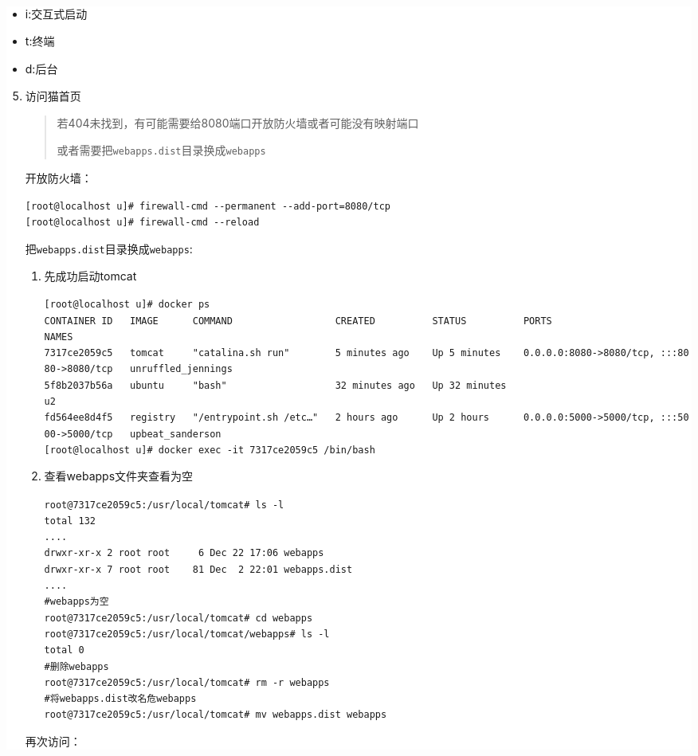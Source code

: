    - i:交互式启动

   - t:终端

   - d:后台

5. 访问猫首页

   > 若404未找到，有可能需要给8080端口开放防火墙或者可能没有映射端口
   >
   > 或者需要把`webapps.dist`目录换成`webapps`

   开放防火墙：

   ```shell
   [root@localhost u]# firewall-cmd --permanent --add-port=8080/tcp
   [root@localhost u]# firewall-cmd --reload
   ```

   把`webapps.dist`目录换成`webapps`:

   1. 先成功启动tomcat

      ```shell
      [root@localhost u]# docker ps
      CONTAINER ID   IMAGE      COMMAND                  CREATED          STATUS          PORTS                                       NAMES
      7317ce2059c5   tomcat     "catalina.sh run"        5 minutes ago    Up 5 minutes    0.0.0.0:8080->8080/tcp, :::8080->8080/tcp   unruffled_jennings
      5f8b2037b56a   ubuntu     "bash"                   32 minutes ago   Up 32 minutes                                               u2
      fd564ee8d4f5   registry   "/entrypoint.sh /etc…"   2 hours ago      Up 2 hours      0.0.0.0:5000->5000/tcp, :::5000->5000/tcp   upbeat_sanderson
      [root@localhost u]# docker exec -it 7317ce2059c5 /bin/bash
      ```

   2. 查看webapps文件夹查看为空

      ```shell
      root@7317ce2059c5:/usr/local/tomcat# ls -l
      total 132
      ....
      drwxr-xr-x 2 root root     6 Dec 22 17:06 webapps
      drwxr-xr-x 7 root root    81 Dec  2 22:01 webapps.dist
      ....
      #webapps为空
      root@7317ce2059c5:/usr/local/tomcat# cd webapps
      root@7317ce2059c5:/usr/local/tomcat/webapps# ls -l
      total 0
      #删除webapps
      root@7317ce2059c5:/usr/local/tomcat# rm -r webapps
      #将webapps.dist改名危webapps
      root@7317ce2059c5:/usr/local/tomcat# mv webapps.dist webapps
      ```

   再次访问：
